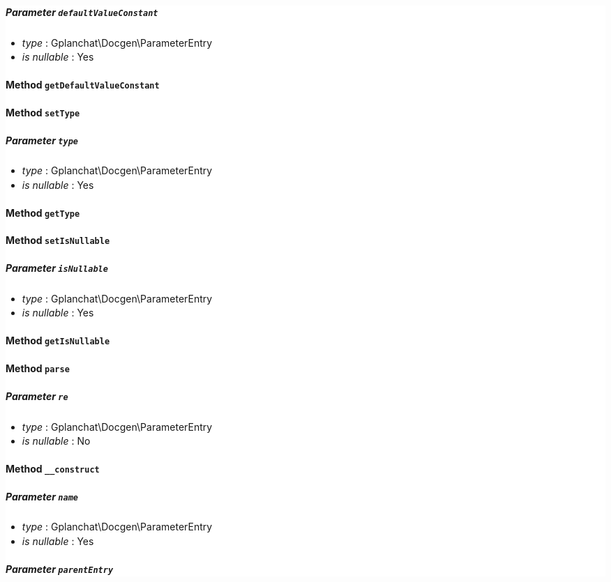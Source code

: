 ##### Parameter `defaultValueConstant`


* *type* : Gplanchat\Docgen\ParameterEntry
* *is nullable* : Yes


#### Method `getDefaultValueConstant`



#### Method `setType`



##### Parameter `type`


* *type* : Gplanchat\Docgen\ParameterEntry
* *is nullable* : Yes


#### Method `getType`



#### Method `setIsNullable`



##### Parameter `isNullable`


* *type* : Gplanchat\Docgen\ParameterEntry
* *is nullable* : Yes


#### Method `getIsNullable`



#### Method `parse`



##### Parameter `re`


* *type* : Gplanchat\Docgen\ParameterEntry
* *is nullable* : No


#### Method `__construct`



##### Parameter `name`


* *type* : Gplanchat\Docgen\ParameterEntry
* *is nullable* : Yes


##### Parameter `parentEntry`
